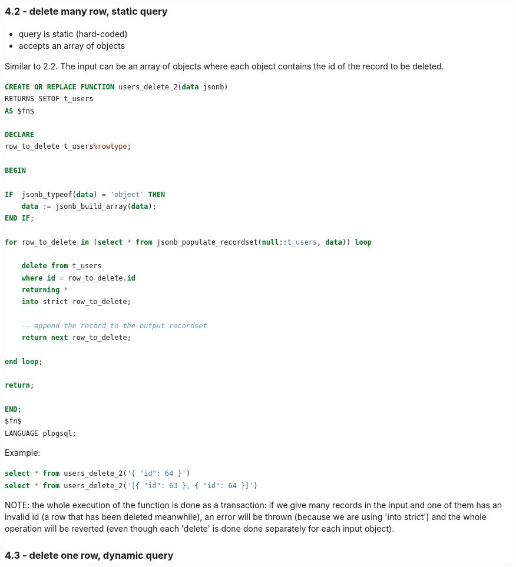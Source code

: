 ### 4.2 - delete many row, static query

- query is static (hard-coded)
- accepts an array of objects

Similar to 2.2. The input can be an array of objects where each object contains the id of the record to be deleted.

```sql
CREATE OR REPLACE FUNCTION users_delete_2(data jsonb)
RETURNS SETOF t_users 
AS $fn$

DECLARE
row_to_delete t_users%rowtype;

BEGIN

IF  jsonb_typeof(data) = 'object' THEN
    data := jsonb_build_array(data);
END IF;

for row_to_delete in (select * from jsonb_populate_recordset(null::t_users, data)) loop

    delete from t_users
    where id = row_to_delete.id
    returning * 
    into strict row_to_delete;

    -- append the record to the output recordset
    return next row_to_delete;
    
end loop;

return;

END;
$fn$
LANGUAGE plpgsql;
```

Example:
```sql
select * from users_delete_2('{ "id": 64 }')
select * from users_delete_2('[{ "id": 63 }, { "id": 64 }]')
```

NOTE: the whole execution of the function is done as a transaction: if we give many records in the input and one of them has an invalid id (a row that has been deleted meanwhile), an error will be thrown (because we are using 'into strict') and the whole operation will be reverted (even though each 'delete' is done done separately for each input object).

### 4.3 - delete one row, dynamic query
